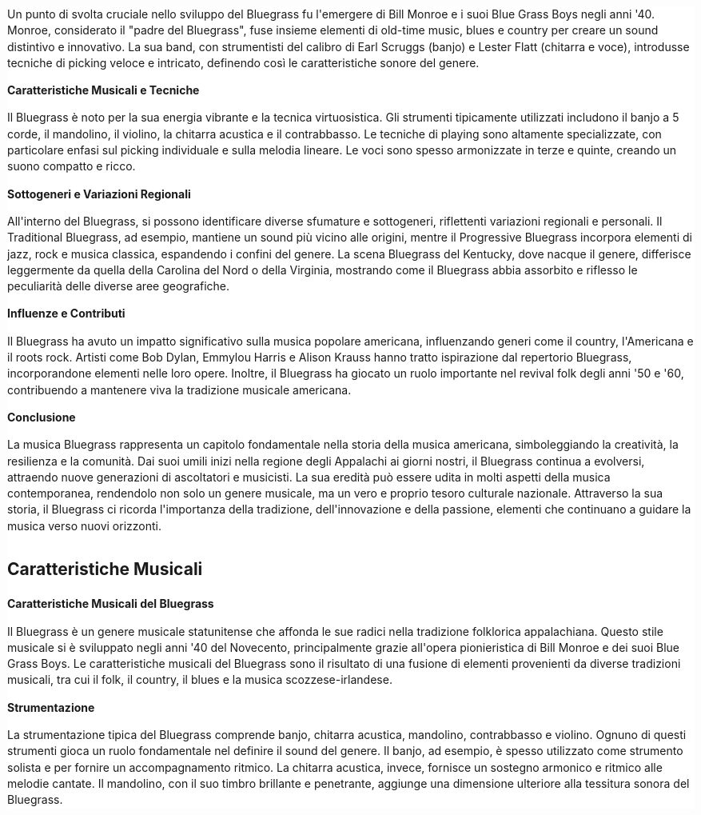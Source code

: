 Un punto di svolta cruciale nello sviluppo del Bluegrass fu l'emergere di Bill Monroe e i suoi Blue Grass Boys negli anni '40. Monroe, considerato il "padre del Bluegrass", fuse insieme elementi di old-time music, blues e country per creare un sound distintivo e innovativo. La sua band, con strumentisti del calibro di Earl Scruggs (banjo) e Lester Flatt (chitarra e voce), introdusse tecniche di picking veloce e intricato, definendo così le caratteristiche sonore del genere.

**Caratteristiche Musicali e Tecniche**

Il Bluegrass è noto per la sua energia vibrante e la tecnica virtuosistica. Gli strumenti tipicamente utilizzati includono il banjo a 5 corde, il mandolino, il violino, la chitarra acustica e il contrabbasso. Le tecniche di playing sono altamente specializzate, con particolare enfasi sul picking individuale e sulla melodia lineare. Le voci sono spesso armonizzate in terze e quinte, creando un suono compatto e ricco.

**Sottogeneri e Variazioni Regionali**

All'interno del Bluegrass, si possono identificare diverse sfumature e sottogeneri, riflettenti variazioni regionali e personali. Il Traditional Bluegrass, ad esempio, mantiene un sound più vicino alle origini, mentre il Progressive Bluegrass incorpora elementi di jazz, rock e musica classica, espandendo i confini del genere. La scena Bluegrass del Kentucky, dove nacque il genere, differisce leggermente da quella della Carolina del Nord o della Virginia, mostrando come il Bluegrass abbia assorbito e riflesso le peculiarità delle diverse aree geografiche.

**Influenze e Contributi**

Il Bluegrass ha avuto un impatto significativo sulla musica popolare americana, influenzando generi come il country, l'Americana e il roots rock. Artisti come Bob Dylan, Emmylou Harris e Alison Krauss hanno tratto ispirazione dal repertorio Bluegrass, incorporandone elementi nelle loro opere. Inoltre, il Bluegrass ha giocato un ruolo importante nel revival folk degli anni '50 e '60, contribuendo a mantenere viva la tradizione musicale americana.

**Conclusione**

La musica Bluegrass rappresenta un capitolo fondamentale nella storia della musica americana, simboleggiando la creatività, la resilienza e la comunità. Dai suoi umili inizi nella regione degli Appalachi ai giorni nostri, il Bluegrass continua a evolversi, attraendo nuove generazioni di ascoltatori e musicisti. La sua eredità può essere udita in molti aspetti della musica contemporanea, rendendolo non solo un genere musicale, ma un vero e proprio tesoro culturale nazionale. Attraverso la sua storia, il Bluegrass ci ricorda l'importanza della tradizione, dell'innovazione e della passione, elementi che continuano a guidare la musica verso nuovi orizzonti.

## Caratteristiche Musicali

**Caratteristiche Musicali del Bluegrass**

Il Bluegrass è un genere musicale statunitense che affonda le sue radici nella tradizione folklorica appalachiana. Questo stile musicale si è sviluppato negli anni '40 del Novecento, principalmente grazie all'opera pionieristica di Bill Monroe e dei suoi Blue Grass Boys. Le caratteristiche musicali del Bluegrass sono il risultato di una fusione di elementi provenienti da diverse tradizioni musicali, tra cui il folk, il country, il blues e la musica scozzese-irlandese.

**Strumentazione**

La strumentazione tipica del Bluegrass comprende banjo, chitarra acustica, mandolino, contrabbasso e violino. Ognuno di questi strumenti gioca un ruolo fondamentale nel definire il sound del genere. Il banjo, ad esempio, è spesso utilizzato come strumento solista e per fornire un accompagnamento ritmico. La chitarra acustica, invece, fornisce un sostegno armonico e ritmico alle melodie cantate. Il mandolino, con il suo timbro brillante e penetrante, aggiunge una dimensione ulteriore alla tessitura sonora del Bluegrass.
